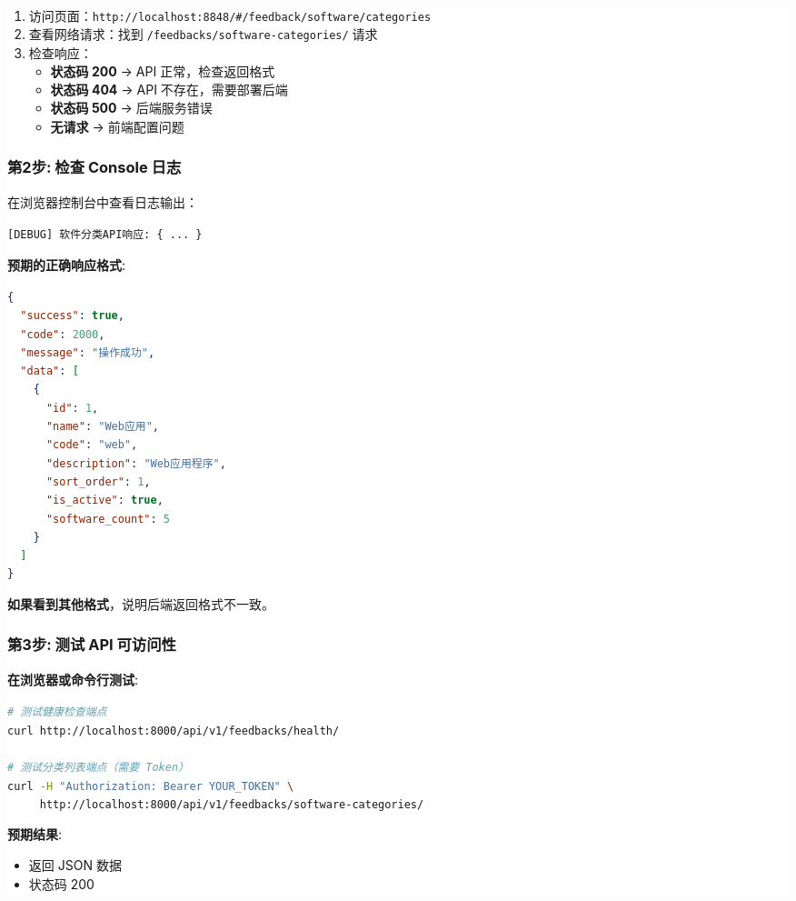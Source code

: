1. 访问页面：`http://localhost:8848/#/feedback/software/categories`
2. 查看网络请求：找到 `/feedbacks/software-categories/` 请求
3. 检查响应：
   - **状态码 200** → API 正常，检查返回格式
   - **状态码 404** → API 不存在，需要部署后端
   - **状态码 500** → 后端服务错误
   - **无请求** → 前端配置问题

### 第2步: 检查 Console 日志

在浏览器控制台中查看日志输出：

```
[DEBUG] 软件分类API响应: { ... }
```

**预期的正确响应格式**:
```json
{
  "success": true,
  "code": 2000,
  "message": "操作成功",
  "data": [
    {
      "id": 1,
      "name": "Web应用",
      "code": "web",
      "description": "Web应用程序",
      "sort_order": 1,
      "is_active": true,
      "software_count": 5
    }
  ]
}
```

**如果看到其他格式**，说明后端返回格式不一致。

### 第3步: 测试 API 可访问性

**在浏览器或命令行测试**:

```bash
# 测试健康检查端点
curl http://localhost:8000/api/v1/feedbacks/health/

# 测试分类列表端点（需要 Token）
curl -H "Authorization: Bearer YOUR_TOKEN" \
     http://localhost:8000/api/v1/feedbacks/software-categories/
```

**预期结果**:
- 返回 JSON 数据
- 状态码 200
